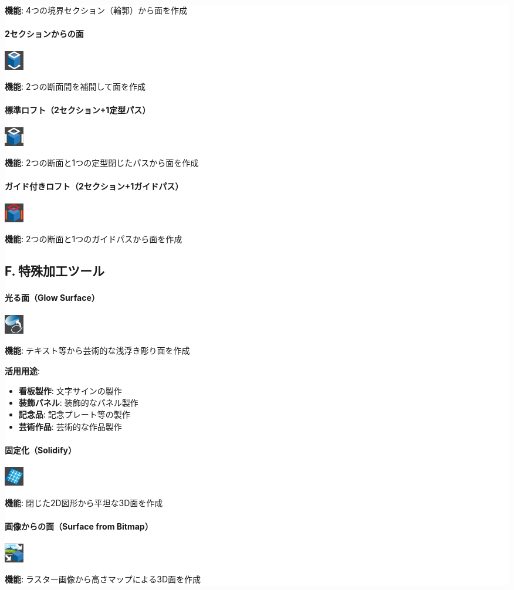 **機能**: 4つの境界セクション（輪郭）から面を作成

#### 2セクションからの面
![2セクション面アイコン](../../../Help/ja/5804sb0002/FIGURE/15-icone/b15b0001/Draw_Solid_2Plants.png)

**機能**: 2つの断面間を補間して面を作成

#### 標準ロフト（2セクション+1定型パス）
![標準ロフトアイコン](../../../Help/ja/5804sb0002/FIGURE/15-icone/b15b0001/Draw_Solid_2Plant1SectionConstant.png)

**機能**: 2つの断面と1つの定型閉じたパスから面を作成

#### ガイド付きロフト（2セクション+1ガイドパス）
![ガイド付きロフトアイコン](../../../Help/ja/5804sb0002/FIGURE/15-icone/b15b0001/Draw_Solid_1Plant2Section.png)

**機能**: 2つの断面と1つのガイドパスから面を作成

## F. 特殊加工ツール

#### 光る面（Glow Surface）
![光る面アイコン](../../../Help/ja/5804sb0002/FIGURE/15-icone/b15b0001/Draw_Solid_Glow.png)

**機能**: テキスト等から芸術的な浅浮き彫り面を作成

**活用用途**:
- **看板製作**: 文字サインの製作
- **装飾パネル**: 装飾的なパネル製作
- **記念品**: 記念プレート等の製作
- **芸術作品**: 芸術的な作品製作

#### 固定化（Solidify）
![固定化アイコン](../../../Help/ja/5804sb0002/FIGURE/15-icone/b15b0001/Draw_Solid_Solidify.png)

**機能**: 閉じた2D図形から平坦な3D面を作成

#### 画像からの面（Surface from Bitmap）
![画像面アイコン](../../../Help/ja/5804sb0002/FIGURE/15-icone/b15b0001/Draw_Solid_ImageIntoSurface.png)

**機能**: ラスター画像から高さマップによる3D面を作成
